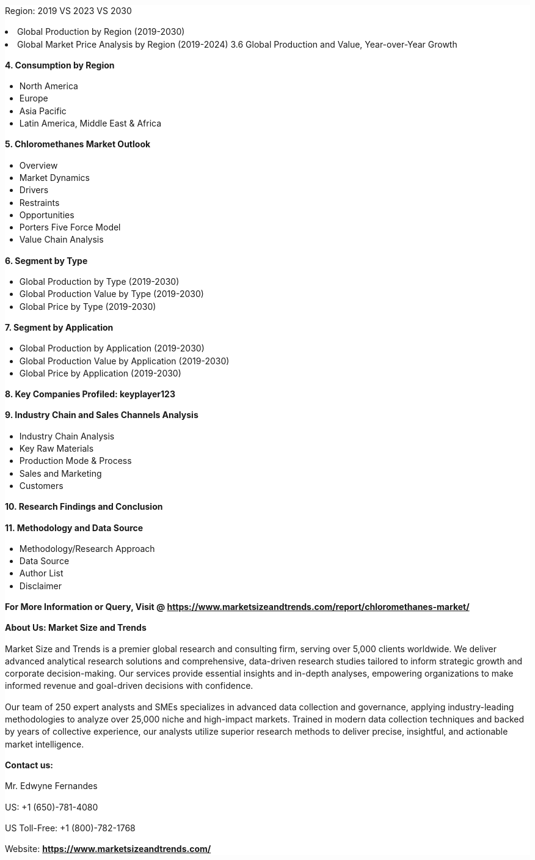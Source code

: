 Region: 2019 VS 2023 VS 2030</li><li>Global Production by Region (2019-2030)</li><li>Global Market Price Analysis by Region (2019-2024) 3.6 Global Production and Value, Year-over-Year Growth</li></ul><p><strong>4. Consumption by Region</strong></p><ul><li>North America</li><li>Europe</li><li>Asia Pacific</li><li>Latin America, Middle East &amp; Africa</li></ul><p><strong>5. Chloromethanes Market Outlook</strong></p><ul><li>Overview</li><li>Market Dynamics</li><li>Drivers</li><li>Restraints</li><li>Opportunities</li><li>Porters Five Force Model</li><li>Value Chain Analysis&nbsp;</li></ul><p><strong>6. Segment by Type</strong></p><ul><li>Global Production by Type (2019-2030)</li><li>Global Production Value by Type (2019-2030)</li><li>Global Price by Type (2019-2030)</li></ul><p><strong>7. Segment by Application</strong></p><ul><li>Global Production by Application (2019-2030)</li><li>Global Production Value by Application (2019-2030)</li><li>Global Price by Application (2019-2030)</li></ul><p><strong>8. Key Companies Profiled: keyplayer123</strong></p><p><strong>9. Industry Chain and Sales Channels Analysis</strong></p><ul><li>Industry Chain Analysis</li><li>Key Raw Materials</li><li>Production Mode &amp; Process</li><li>Sales and Marketing</li><li>Customers</li></ul><p><strong>10. Research Findings and Conclusion</strong></p><p><strong>11. Methodology and Data Source</strong></p><ul><li>Methodology/Research Approach</li><li>Data Source</li><li>Author List</li><li>Disclaimer</li></ul></p><p><strong>For More Information or Query, Visit @ <a href="https://www.marketsizeandtrends.com/report/chloromethanes-market/">https://www.marketsizeandtrends.com/report/chloromethanes-market/</a></strong></p><p><strong>About Us: Market Size and Trends</strong></p><p>Market Size and Trends is a premier global research and consulting firm, serving over 5,000 clients worldwide. We deliver advanced analytical research solutions and comprehensive, data-driven research studies tailored to inform strategic growth and corporate decision-making. Our services provide essential insights and in-depth analyses, empowering organizations to make informed revenue and goal-driven decisions with confidence.</p><p>Our team of 250 expert analysts and SMEs specializes in advanced data collection and governance, applying industry-leading methodologies to analyze over 25,000 niche and high-impact markets. Trained in modern data collection techniques and backed by years of collective experience, our analysts utilize superior research methods to deliver precise, insightful, and actionable market intelligence.</p><p><strong>Contact us:</strong></p><p>Mr. Edwyne Fernandes</p><p>US: +1 (650)-781-4080</p><p>US Toll-Free: +1 (800)-782-1768</p><p>Website: <strong><a href="https://www.marketsizeandtrends.com/">https://www.marketsizeandtrends.com/</a></strong></p>
